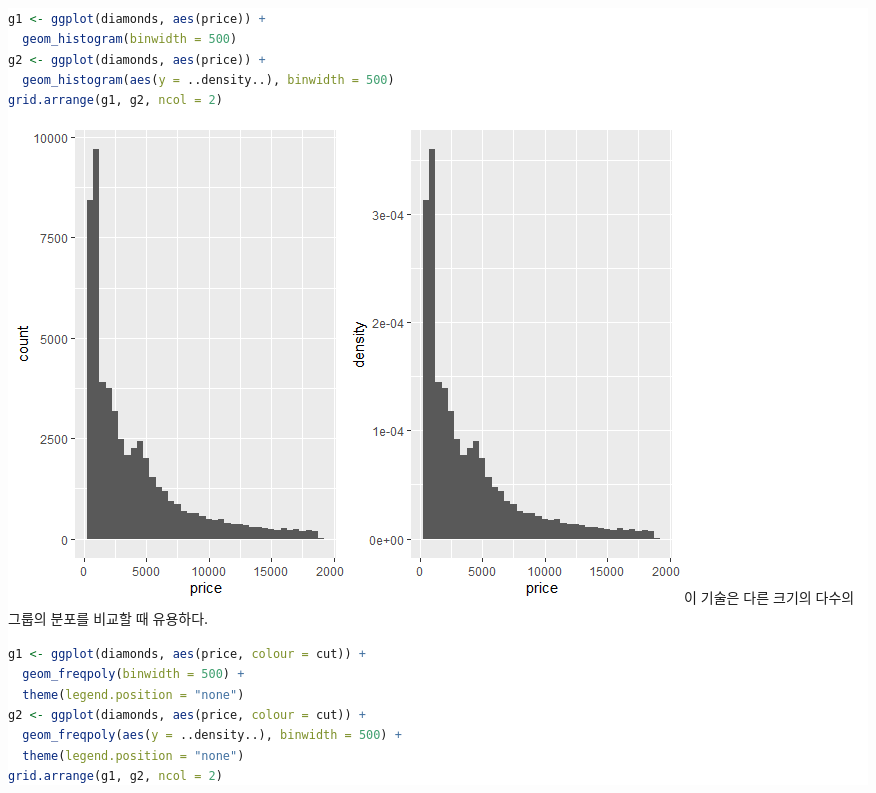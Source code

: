 ``` r
g1 <- ggplot(diamonds, aes(price)) +
  geom_histogram(binwidth = 500)
g2 <- ggplot(diamonds, aes(price)) +
  geom_histogram(aes(y = ..density..), binwidth = 500)
grid.arrange(g1, g2, ncol = 2)
```

![](ggplot_ch04,ch05_files/figure-gfm/unnamed-chunk-13-1.png) 이
기술은 다른 크기의 다수의 그룹의 분포를 비교할 때 유용하다.

``` r
g1 <- ggplot(diamonds, aes(price, colour = cut)) +
  geom_freqpoly(binwidth = 500) +
  theme(legend.position = "none")
g2 <- ggplot(diamonds, aes(price, colour = cut)) +
  geom_freqpoly(aes(y = ..density..), binwidth = 500) +
  theme(legend.position = "none")
grid.arrange(g1, g2, ncol = 2)
```
